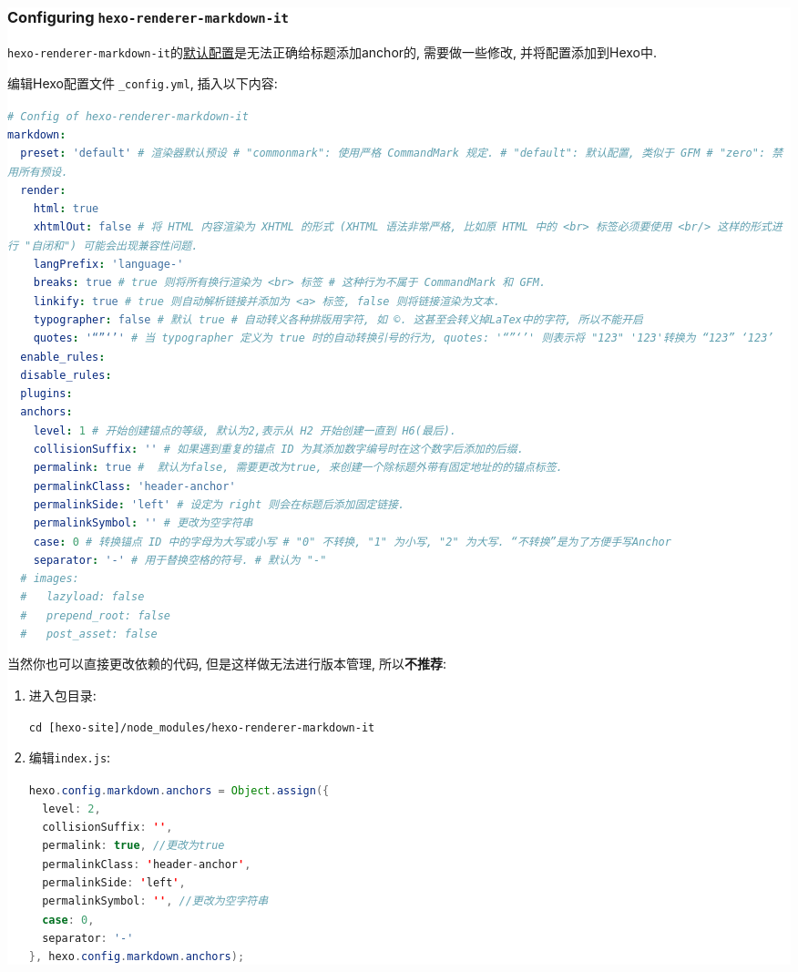 ### Configuring `hexo-renderer-markdown-it`

`hexo-renderer-markdown-it`的[默认配置](https://github.com/hexojs/hexo-renderer-markdown-it)是无法正确给标题添加anchor的, 需要做一些修改, 并将配置添加到Hexo中.



编辑Hexo配置文件 `_config.yml`,  插入以下内容:

```yaml
# Config of hexo-renderer-markdown-it
markdown:
  preset: 'default' # 渲染器默认预设 # "commonmark": 使用严格 CommandMark 规定. # "default": 默认配置, 类似于 GFM # "zero": 禁用所有预设.
  render:
    html: true
    xhtmlOut: false # 将 HTML 内容渲染为 XHTML 的形式 (XHTML 语法非常严格, 比如原 HTML 中的 <br> 标签必须要使用 <br/> 这样的形式进行 "自闭和") 可能会出现兼容性问题.
    langPrefix: 'language-'
    breaks: true # true 则将所有换行渲染为 <br> 标签 # 这种行为不属于 CommandMark 和 GFM.
    linkify: true # true 则自动解析链接并添加为 <a> 标签, false 则将链接渲染为文本.
    typographer: false # 默认 true # 自动转义各种排版用字符, 如 ©. 这甚至会转义掉LaTex中的字符, 所以不能开启
    quotes: '“”‘’' # 当 typographer 定义为 true 时的自动转换引号的行为, quotes: '“”‘’' 则表示将 "123" '123'转换为 “123” ‘123’
  enable_rules:
  disable_rules:
  plugins:
  anchors:
    level: 1 # 开始创建锚点的等级, 默认为2,表示从 H2 开始创建一直到 H6(最后).
    collisionSuffix: '' # 如果遇到重复的锚点 ID 为其添加数字编号时在这个数字后添加的后缀.
    permalink: true #  默认为false, 需要更改为true, 来创建一个除标题外带有固定地址的的锚点标签.
    permalinkClass: 'header-anchor'
    permalinkSide: 'left' # 设定为 right 则会在标题后添加固定链接.
    permalinkSymbol: '' # 更改为空字符串
    case: 0 # 转换锚点 ID 中的字母为大写或小写 # "0" 不转换, "1" 为小写, "2" 为大写. “不转换”是为了方便手写Anchor
    separator: '-' # 用于替换空格的符号. # 默认为 "-"
  # images:
  #   lazyload: false
  #   prepend_root: false
  #   post_asset: false
```



当然你也可以直接更改依赖的代码, 但是这样做无法进行版本管理, 所以**不推荐**:

1. 进入包目录:

   ```
   cd [hexo-site]/node_modules/hexo-renderer-markdown-it
   ```

2. 编辑`index.js`:

   ```java
   hexo.config.markdown.anchors = Object.assign({
     level: 2,
     collisionSuffix: '',
     permalink: true, //更改为true
     permalinkClass: 'header-anchor',
     permalinkSide: 'left',
     permalinkSymbol: '', //更改为空字符串
     case: 0,
     separator: '-'
   }, hexo.config.markdown.anchors);
   ```
